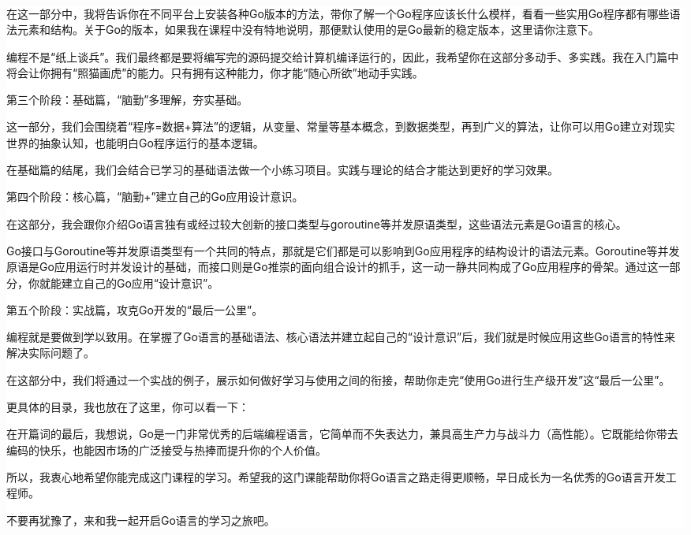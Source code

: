在这一部分中，我将告诉你在不同平台上安装各种Go版本的方法，带你了解一个Go程序应该长什么模样，看看一些实用Go程序都有哪些语法元素和结构。关于Go的版本，如果我在课程中没有特地说明，那便默认使用的是Go最新的稳定版本，这里请你注意下。

编程不是“纸上谈兵”。我们最终都是要将编写完的源码提交给计算机编译运行的，因此，我希望你在这部分多动手、多实践。我在入门篇中将会让你拥有“照猫画虎”的能力。只有拥有这种能力，你才能“随心所欲”地动手实践。

第三个阶段：基础篇，“脑勤”多理解，夯实基础。

这一部分，我们会围绕着“程序=数据+算法”的逻辑，从变量、常量等基本概念，到数据类型，再到广义的算法，让你可以用Go建立对现实世界的抽象认知，也能明白Go程序运行的基本逻辑。

在基础篇的结尾，我们会结合已学习的基础语法做一个小练习项目。实践与理论的结合才能达到更好的学习效果。

第四个阶段：核心篇，“脑勤+”建立自己的Go应用设计意识。

在这部分，我会跟你介绍Go语言独有或经过较大创新的接口类型与goroutine等并发原语类型，这些语法元素是Go语言的核心。

Go接口与Goroutine等并发原语类型有一个共同的特点，那就是它们都是可以影响到Go应用程序的结构设计的语法元素。Goroutine等并发原语是Go应用运行时并发设计的基础，而接口则是Go推崇的面向组合设计的抓手，这一动一静共同构成了Go应用程序的骨架。通过这一部分，你就能建立自己的Go应用“设计意识”。

第五个阶段：实战篇，攻克Go开发的“最后一公里”。

编程就是要做到学以致用。在掌握了Go语言的基础语法、核心语法并建立起自己的“设计意识”后，我们就是时候应用这些Go语言的特性来解决实际问题了。

在这部分中，我们将通过一个实战的例子，展示如何做好学习与使用之间的衔接，帮助你走完“使用Go进行生产级开发”这“最后一公里”。



更具体的目录，我也放在了这里，你可以看一下：



在开篇词的最后，我想说，Go是一门非常优秀的后端编程语言，它简单而不失表达力，兼具高生产力与战斗力（高性能）。它既能给你带去编码的快乐，也能因市场的广泛接受与热捧而提升你的个人价值。

所以，我衷心地希望你能完成这门课程的学习。希望我的这门课能帮助你将Go语言之路走得更顺畅，早日成长为一名优秀的Go语言开发工程师。

不要再犹豫了，来和我一起开启Go语言的学习之旅吧。

                        
                        
                            